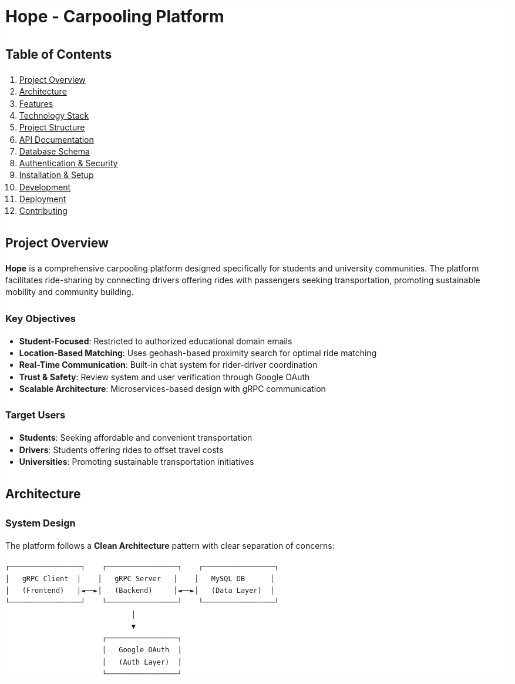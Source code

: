 # Hope - Carpooling Platform

## Table of Contents
1. [Project Overview](#project-overview)
2. [Architecture](#architecture)
3. [Features](#features)
4. [Technology Stack](#technology-stack)
5. [Project Structure](#project-structure)
6. [API Documentation](#api-documentation)
7. [Database Schema](#database-schema)
8. [Authentication & Security](#authentication--security)
9. [Installation & Setup](#installation--setup)
10. [Development](#development)
11. [Deployment](#deployment)
12. [Contributing](#contributing)

## Project Overview

**Hope** is a comprehensive carpooling platform designed specifically for students and university communities. The platform facilitates ride-sharing by connecting drivers offering rides with passengers seeking transportation, promoting sustainable mobility and community building.

### Key Objectives
- **Student-Focused**: Restricted to authorized educational domain emails
- **Location-Based Matching**: Uses geohash-based proximity search for optimal ride matching
- **Real-Time Communication**: Built-in chat system for rider-driver coordination
- **Trust & Safety**: Review system and user verification through Google OAuth
- **Scalable Architecture**: Microservices-based design with gRPC communication

### Target Users
- **Students**: Seeking affordable and convenient transportation
- **Drivers**: Students offering rides to offset travel costs
- **Universities**: Promoting sustainable transportation initiatives

## Architecture

### System Design
The platform follows a **Clean Architecture** pattern with clear separation of concerns:

```
┌─────────────────┐    ┌─────────────────┐    ┌─────────────────┐
│   gRPC Client  │    │   gRPC Server   │    │   MySQL DB      │
│   (Frontend)   │◄──►│   (Backend)     │◄──►│   (Data Layer)  │
└─────────────────┘    └─────────────────┘    └─────────────────┘
                              │
                              ▼
                       ┌─────────────────┐
                       │   Google OAuth  │
                       │   (Auth Layer)  │
                       └─────────────────┘
```

